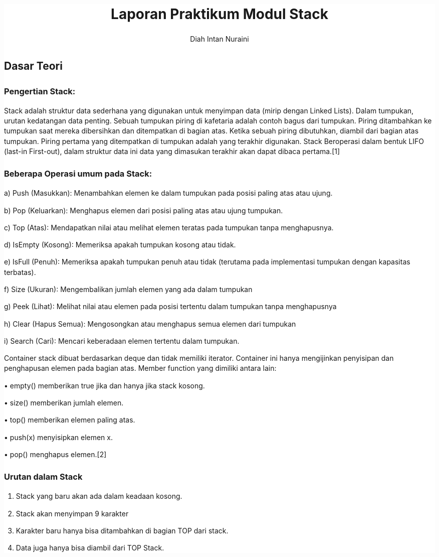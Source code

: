 # <h1 align="center">Laporan Praktikum Modul Stack</h1>
<p align="center">Diah Intan Nuraini</p>

## Dasar Teori
### Pengertian Stack:
 Stack adalah struktur data sederhana yang digunakan untuk menyimpan data (mirip dengan Linked Lists). Dalam tumpukan, urutan kedatangan data penting. Sebuah tumpukan piring di kafetaria adalah contoh bagus dari tumpukan. Piring ditambahkan ke tumpukan saat mereka dibersihkan dan ditempatkan di bagian atas. Ketika sebuah piring dibutuhkan, diambil dari bagian atas tumpukan. Piring pertama yang ditempatkan di tumpukan adalah yang terakhir digunakan. Stack Beroperasi dalam bentuk LIFO (last-in First-out), dalam struktur data ini data yang dimasukan terakhir akan dapat dibaca pertama.[1]

### Beberapa Operasi umum pada Stack:
a) Push (Masukkan): Menambahkan elemen ke dalam tumpukan pada posisi paling atas atau ujung.

b) Pop (Keluarkan): Menghapus elemen dari posisi paling atas atau ujung tumpukan.

c) Top (Atas): Mendapatkan nilai atau melihat elemen teratas pada tumpukan tanpa menghapusnya.

d) IsEmpty (Kosong): Memeriksa apakah tumpukan kosong atau tidak.

e) IsFull (Penuh): Memeriksa apakah tumpukan penuh atau tidak (terutama pada implementasi tumpukan dengan kapasitas terbatas).

f) Size (Ukuran): Mengembalikan jumlah elemen yang ada dalam tumpukan

g) Peek (Lihat): Melihat nilai atau elemen pada posisi tertentu dalam tumpukan tanpa menghapusnya

h) Clear (Hapus Semua): Mengosongkan atau menghapus semua elemen dari tumpukan

i) Search (Cari): Mencari keberadaan elemen tertentu dalam tumpukan.

Container stack dibuat berdasarkan deque
dan tidak memiliki iterator. Container ini
hanya mengijinkan penyisipan dan penghapusan elemen pada bagian atas. Member
function yang dimiliki antara lain:

• empty() memberikan true jika dan hanya jika stack kosong.

• size() memberikan jumlah elemen.

• top() memberikan elemen paling atas.

• push(x) menyisipkan elemen x.

• pop() menghapus elemen.[2]

### Urutan dalam Stack 
1. Stack yang baru akan ada dalam keadaan kosong.

2. Stack akan menyimpan 9 karakter

3. Karakter baru hanya bisa ditambahkan di bagian TOP dari stack.

4. Data juga hanya bisa diambil dari TOP Stack.
